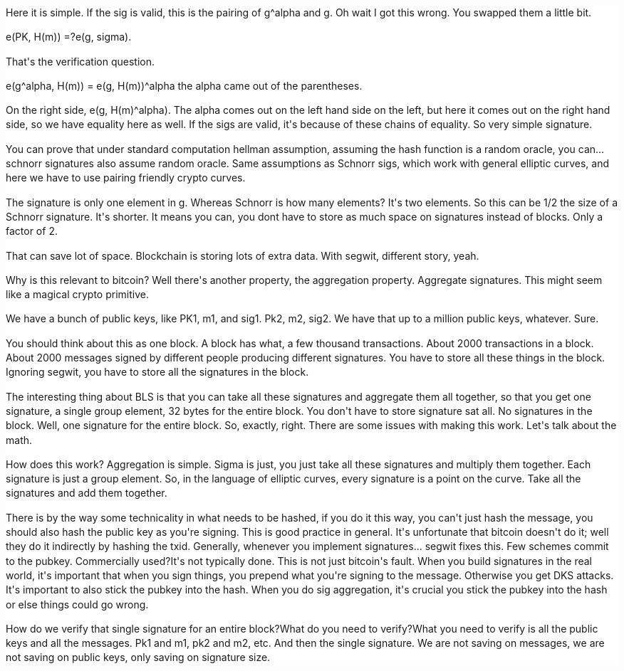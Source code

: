 Here it is simple. If the sig is valid, this is the pairing of g^alpha and g. Oh wait I got this wrong. You swapped them a little bit.

e(PK, H(m)) =?e(g, sigma).

That's the verification question.

e(g^alpha, H(m)) = e(g, H(m))^alpha the alpha came out of the parentheses.

On the right side, e(g, H(m)^alpha). The alpha comes out on the left hand side on the left, but here it comes out on the right hand side, so we have equality here as well. If the sigs are valid, it's because of these chains of equality. So very simple signature.

You can prove that under standard computation hellman assumption, assuming the hash function is a random oracle, you can... schnorr signatures also assume random oracle. Same assumptions as Schnorr sigs, which work with general elliptic curves, and here we have to use pairing friendly crypto curves.

The signature is only one element in g. Whereas Schnorr is how many elements? It's two elements. So this can be 1/2 the size of a Schnorr signature. It's shorter. It means you can, you dont have to store as much space on signatures instead of blocks. Only a factor of 2.

That can save lot of space. Blockchain is storing lots of extra data. With segwit, different story, yeah.

Why is this relevant to bitcoin? Well there's another property, the aggregation property. Aggregate signatures. This might seem like a magical crypto primitive.

We have a bunch of public keys, like PK1, m1, and sig1. Pk2, m2, sig2. We have that up to a million public keys, whatever. Sure.

You should think about this as one block. A block has what, a few thousand transactions. About 2000 transactions in a block. About 2000 messages signed by different people producing different signatures. You have to store all these things in the block. Ignoring segwit, you have to store all the signatures in the block.

The interesting thing about BLS is that you can take all these signatures and aggregate them all together, so that you get one signature, a single group element, 32 bytes for the entire block. You don't have to store signature sat all. No signatures in the block. Well, one signature for the entire block. So, exactly, right. There are some issues with making this work. Let's talk about the math.

How does this work? Aggregation is simple. Sigma is just, you just take all these signatures and multiply them together. Each signature is just a group element. So, in the language of elliptic curves, every signature is a point on the curve. Take all the signatures and add them together.

There is by the way some technicality in what needs to be hashed, if you do it this way, you can't just hash the message, you should also hash the public key as you're signing. This is good practice in general. It's unfortunate that bitcoin doesn't do it; well they do it indirectly by hashing the txid. Generally, whenever you implement signatures... segwit fixes this. Few schemes commit to the pubkey. Commercially used?It's not typically done. This is not just bitcoin's fault. When you build signatures in the real world, it's important that when you sign things, you prepend what you're signing to the message. Otherwise you get DKS attacks. It's important to also stick the pubkey into the hash. When you do sig aggregation, it's crucial you stick the pubkey into the hash or else things could go wrong.

How do we verify that single signature for an entire block?What do you need to verify?What you need to verify is all the public keys and all the messages. Pk1 and m1, pk2 and m2, etc. And then the single signature. We are not saving on messages, we are not saving on public keys, only saving on signature size.
